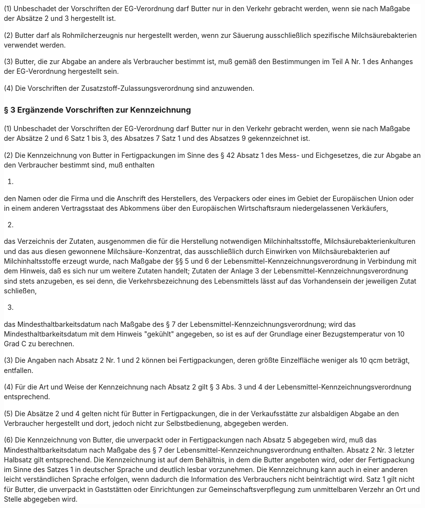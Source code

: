 (1) Unbeschadet der Vorschriften der EG-Verordnung darf Butter nur in den Verkehr gebracht werden, wenn sie nach Maßgabe der Absätze 2 und 3 hergestellt ist.

(2) Butter darf als Rohmilcherzeugnis nur hergestellt werden, wenn zur Säuerung ausschließlich spezifische Milchsäurebakterien verwendet werden.

(3) Butter, die zur Abgabe an andere als Verbraucher bestimmt ist, muß gemäß den Bestimmungen im Teil A Nr. 1 des Anhanges der EG-Verordnung hergestellt sein.

(4) Die Vorschriften der Zusatzstoff-Zulassungsverordnung sind anzuwenden.

### § 3 Ergänzende Vorschriften zur Kennzeichnung

(1) Unbeschadet der Vorschriften der EG-Verordnung darf Butter nur in den Verkehr gebracht werden, wenn sie nach Maßgabe der Absätze 2 und 6 Satz 1 bis 3, des Absatzes 7 Satz 1 und des Absatzes 9 gekennzeichnet ist.

(2) Die Kennzeichnung von Butter in Fertigpackungen im Sinne des § 42 Absatz 1 des Mess- und Eichgesetzes, die zur Abgabe an den Verbraucher bestimmt sind, muß enthalten

1.  
den Namen oder die Firma und die Anschrift des Herstellers, des Verpackers oder eines im Gebiet der Europäischen Union oder in einem anderen Vertragsstaat des Abkommens über den Europäischen Wirtschaftsraum niedergelassenen Verkäufers,

2.  
das Verzeichnis der Zutaten, ausgenommen die für die Herstellung notwendigen Milchinhaltsstoffe, Milchsäurebakterienkulturen und das aus diesen gewonnene Milchsäure-Konzentrat, das ausschließlich durch Einwirken von Milchsäurebakterien auf Milchinhaltsstoffe erzeugt wurde, nach Maßgabe der §§ 5 und 6 der Lebensmittel-Kennzeichnungsverordnung in Verbindung mit dem Hinweis, daß es sich nur um weitere Zutaten handelt; Zutaten der Anlage 3 der Lebensmittel-Kennzeichnungsverordnung sind stets anzugeben, es sei denn, die Verkehrsbezeichnung des Lebensmittels lässt auf das Vorhandensein der jeweiligen Zutat schließen,

3.  
das Mindesthaltbarkeitsdatum nach Maßgabe des § 7 der Lebensmittel-Kennzeichnungsverordnung; wird das Mindesthaltbarkeitsdatum mit dem Hinweis "gekühlt" angegeben, so ist es auf der Grundlage einer Bezugstemperatur von 10 Grad C zu berechnen.

(3) Die Angaben nach Absatz 2 Nr. 1 und 2 können bei Fertigpackungen, deren größte Einzelfläche weniger als 10 qcm beträgt, entfallen.

(4) Für die Art und Weise der Kennzeichnung nach Absatz 2 gilt § 3 Abs. 3 und 4 der Lebensmittel-Kennzeichnungsverordnung entsprechend.

(5) Die Absätze 2 und 4 gelten nicht für Butter in Fertigpackungen, die in der Verkaufsstätte zur alsbaldigen Abgabe an den Verbraucher hergestellt und dort, jedoch nicht zur Selbstbedienung, abgegeben werden.

(6) Die Kennzeichnung von Butter, die unverpackt oder in Fertigpackungen nach Absatz 5 abgegeben wird, muß das Mindesthaltbarkeitsdatum nach Maßgabe des § 7 der Lebensmittel-Kennzeichnungsverordnung enthalten. Absatz 2 Nr. 3 letzter Halbsatz gilt entsprechend. Die Kennzeichnung ist auf dem Behältnis, in dem die Butter angeboten wird, oder der Fertigpackung im Sinne des Satzes 1 in deutscher Sprache und deutlich lesbar vorzunehmen. Die Kennzeichnung kann auch in einer anderen leicht verständlichen Sprache erfolgen, wenn dadurch die Information des Verbrauchers nicht beinträchtigt wird. Satz 1 gilt nicht für Butter, die unverpackt in Gaststätten oder Einrichtungen zur Gemeinschaftsverpflegung zum unmittelbaren Verzehr an Ort und Stelle abgegeben wird.
